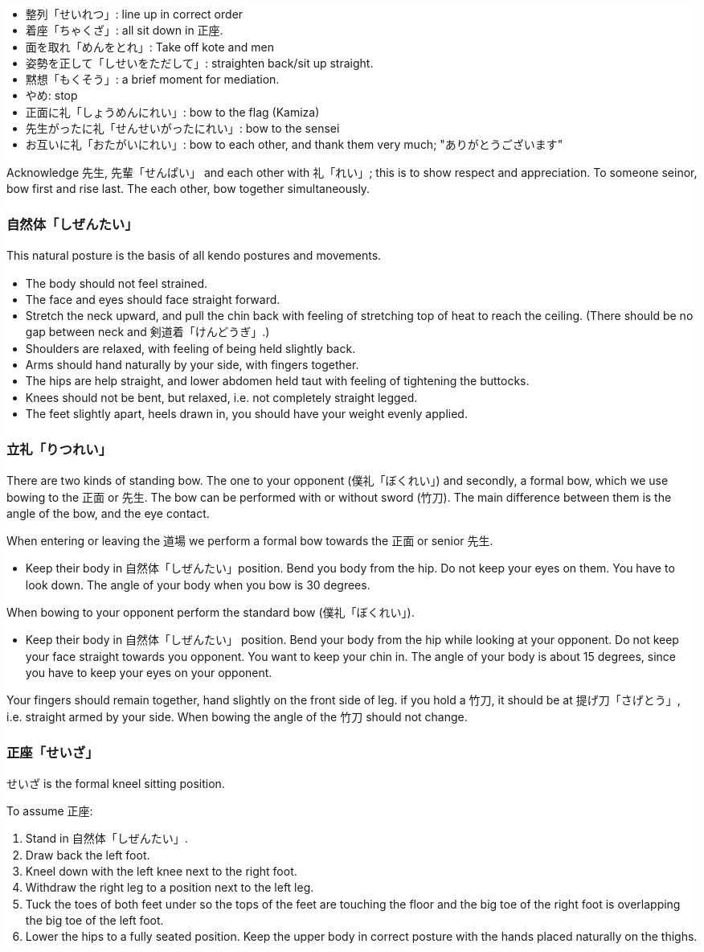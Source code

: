 * 整列「せいれつ」: line up in correct order
* 着座「ちゃくざ」: all sit down in 正座.
* 面を取れ「めんをとれ」: Take off kote and men
* 姿勢を正して「しせいをただして」: straighten back/sit up straight.
* 黙想「もくそう」: a brief moment for mediation.
* やめ: stop
* 正面に礼「しょうめんにれい」: bow to the flag \(Kamiza\)
* 先生がったに礼「せんせいがったにれい」: bow to the sensei
* お互いに礼「おたがいにれい」: bow to each other, and thank them very much; "ありがとうございます"

Acknowledge 先生, 先輩「せんぱい」 and each other with 礼「れい」; this is to show respect and appreciation. To someone seinor, bow first and rise last. The each other, bow together simultaneously.

### 自然体「しぜんたい」

This natural posture is the basis of all kendo postures and movements.

* The body should not feel strained.
* The face and eyes should face straight forward.
* Stretch the neck upward, and pull the chin back with feeling of stretching top of heat to reach the ceiling. \(There should be no gap between neck and 剣道着「けんどうぎ」.\)
* Shoulders are relaxed, with feeling of being held slightly back.
* Arms should hand naturally by your side, with fingers together.
* The hips are help straight, and lower abdomen held taut with feeling of tightening the buttocks.
* Knees should not be bent, but relaxed, i.e. not completely straight legged.
* The feet slightly apart, heels drawn in, you should have your weight evenly applied.

### 立礼「りつれい」

There are two kinds of standing bow. The one to your opponent \(僕礼「ぼくれい」) and secondly, a formal bow, which we use bowing to the 正面 or 先生. The bow can be performed with or without sword \(竹刀\). The main difference between them is the angle of the bow, and the eye contact.

When entering or leaving the 道場 we perform a formal bow towards the 正面 or senior 先生.

* Keep their body in 自然体「しぜんたい」position. Bend you body from the hip. Do not keep your eyes on them. You have to look down. The angle of your body when you bow is 30 degrees.

When bowing to your opponent perform the standard bow \(僕礼「ぼくれい」).

* Keep their body in 自然体「しぜんたい」 position. Bend your body from the hip while looking at your opponent. Do not keep your face straight towards you opponent. You want to keep your chin in. The angle of your body is about 15 degrees, since you have to keep your eyes on your opponent.

Your fingers should remain together, hand slightly on the front side of leg. if you hold a 竹刀, it should be at 提げ刀「さげとう」, i.e. straight armed by your side. When bowing the angle of the 竹刀 should not change.

### 正座「せいざ」

せいざ is the formal kneel sitting position.

To assume 正座:

1. Stand in 自然体「しぜんたい」.
2. Draw back the left foot.
3. Kneel down with the left knee next to the right foot.
4. Withdraw the right leg to a position next to the left leg.
5. Tuck the toes of both feet under so the tops of the feet are touching the floor and the big toe of the right foot is overlapping the big toe of the left foot.
6. Lower the hips to a fully seated position. Keep the upper body in correct posture with the hands placed naturally on the thighs.
